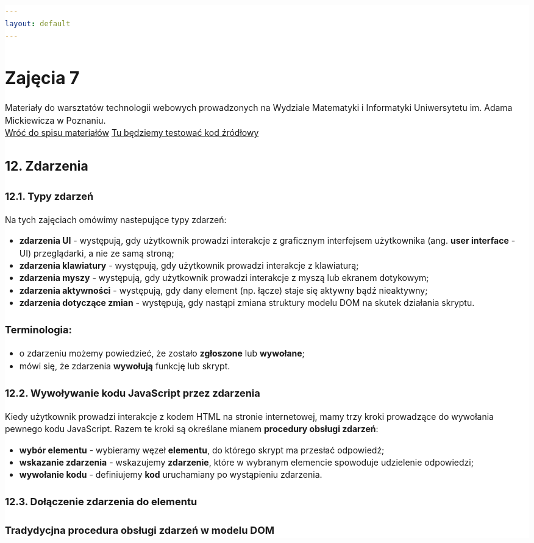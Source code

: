 ```yaml
---
layout: default
---
```

<div class="inner">
	<h1 id="main1">Zajęcia 7</h1>
    <div id="main2" class="h2">Materiały do&nbsp;warsztatów technologii webowych prowadzonych na Wydziale Matematyki i&nbsp;Informatyki Uniwersytetu im. Adama Mickiewicza w Poznaniu.</div>
	<a href="../../index.html" class="button-v button-module">Wróć do&nbsp;spisu materiałów</a>
	<a href="https://jsfiddle.net/" target="blank" class="button-v button-module">Tu będziemy testować kod&nbsp;źródłowy</a>
	<div style="clear: both;"></div>
</div>

## 12. Zdarzenia

### 12.1. Typy zdarzeń

Na tych zajęciach omówimy nastepujące typy zdarzeń:

- **zdarzenia UI** - występują, gdy&nbsp;użytkownik prowadzi interakcje z&nbsp;graficznym interfejsem użytkownika (ang.&nbsp;__user interface__ - UI) przeglądarki, a&nbsp;nie&nbsp;ze&nbsp;samą stroną;
- **zdarzenia klawiatury** - występują, gdy&nbsp;użytkownik prowadzi interakcje z&nbsp;klawiaturą;
- **zdarzenia myszy** - występują, gdy&nbsp;użytkownik prowadzi interakcje z&nbsp;myszą lub ekranem dotykowym;
- **zdarzenia aktywności** - występują, gdy&nbsp;dany element (np. łącze) staje się&nbsp;aktywny bądź&nbsp;nieaktywny;
- **zdarzenia dotyczące zmian** - występują, gdy&nbsp;nastąpi zmiana struktury modelu DOM na&nbsp;skutek działania skryptu.

### Terminologia:

- o zdarzeniu możemy powiedzieć, że&nbsp;zostało **zgłoszone** lub **wywołane**;
- mówi się, że&nbsp;zdarzenia **wywołują** funkcję lub&nbsp;skrypt.

### 12.2. Wywoływanie kodu JavaScript przez zdarzenia

Kiedy użytkownik prowadzi interakcje z&nbsp;kodem HTML na&nbsp;stronie internetowej, mamy trzy kroki prowadzące do&nbsp;wywołania pewnego kodu JavaScript. Razem te kroki są&nbsp;określane mianem **procedury obsługi zdarzeń**:

- **wybór elementu** - wybieramy węzeł **elementu**, do&nbsp;którego skrypt ma&nbsp;przesłać odpowiedź;
- **wskazanie zdarzenia** - wskazujemy **zdarzenie**, które w&nbsp;wybranym elemencie spowoduje udzielenie odpowiedzi;
- **wywołanie kodu** - definiujemy **kod** uruchamiany po&nbsp;wystąpieniu zdarzenia.

### 12.3. Dołączenie zdarzenia do elementu

### Tradydycjna procedura obsługi zdarzeń w&nbsp;modelu DOM
